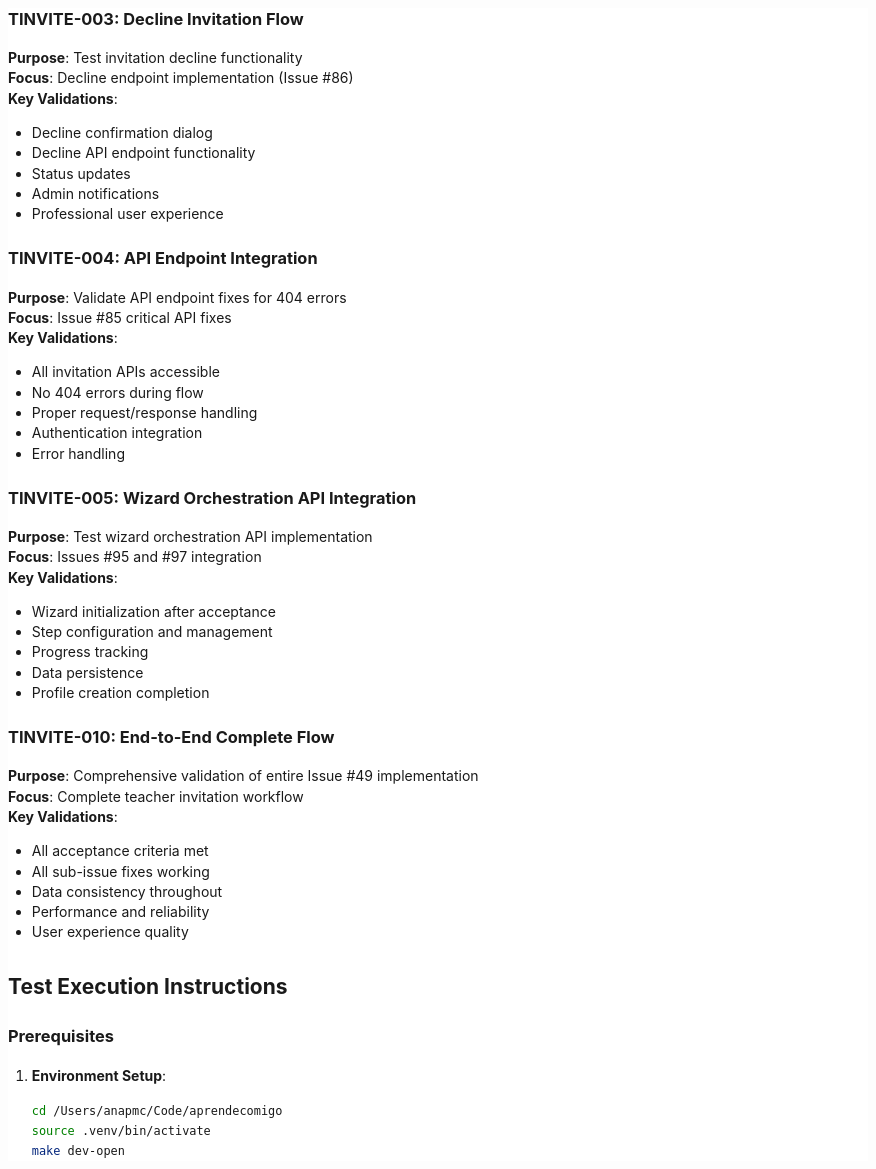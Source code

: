 ### TINVITE-003: Decline Invitation Flow
**Purpose**: Test invitation decline functionality  
**Focus**: Decline endpoint implementation (Issue #86)  
**Key Validations**:
- Decline confirmation dialog
- Decline API endpoint functionality
- Status updates
- Admin notifications
- Professional user experience

### TINVITE-004: API Endpoint Integration
**Purpose**: Validate API endpoint fixes for 404 errors  
**Focus**: Issue #85 critical API fixes  
**Key Validations**:
- All invitation APIs accessible
- No 404 errors during flow
- Proper request/response handling
- Authentication integration
- Error handling

### TINVITE-005: Wizard Orchestration API Integration
**Purpose**: Test wizard orchestration API implementation  
**Focus**: Issues #95 and #97 integration  
**Key Validations**:
- Wizard initialization after acceptance
- Step configuration and management
- Progress tracking
- Data persistence
- Profile creation completion

### TINVITE-010: End-to-End Complete Flow
**Purpose**: Comprehensive validation of entire Issue #49 implementation  
**Focus**: Complete teacher invitation workflow  
**Key Validations**:
- All acceptance criteria met
- All sub-issue fixes working
- Data consistency throughout
- Performance and reliability
- User experience quality

## Test Execution Instructions

### Prerequisites
1. **Environment Setup**:
   ```bash
   cd /Users/anapmc/Code/aprendecomigo
   source .venv/bin/activate
   make dev-open
   ```
